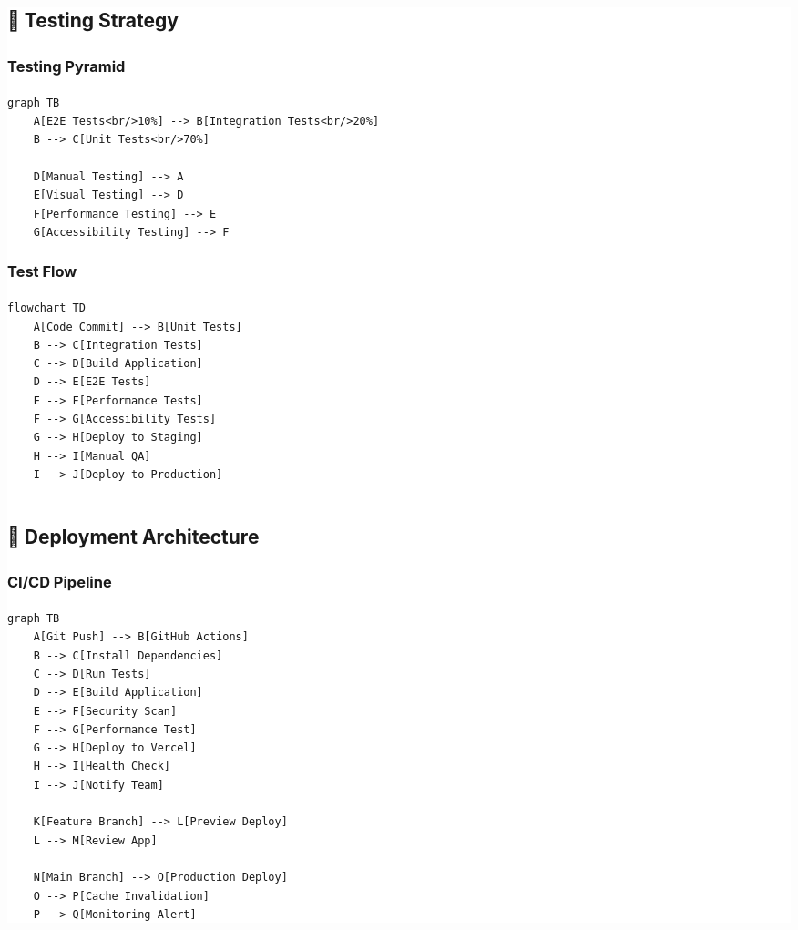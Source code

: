 
## 🧪 Testing Strategy

### Testing Pyramid

```mermaid
graph TB
    A[E2E Tests<br/>10%] --> B[Integration Tests<br/>20%]
    B --> C[Unit Tests<br/>70%]

    D[Manual Testing] --> A
    E[Visual Testing] --> D
    F[Performance Testing] --> E
    G[Accessibility Testing] --> F
```

### Test Flow

```mermaid
flowchart TD
    A[Code Commit] --> B[Unit Tests]
    B --> C[Integration Tests]
    C --> D[Build Application]
    D --> E[E2E Tests]
    E --> F[Performance Tests]
    F --> G[Accessibility Tests]
    G --> H[Deploy to Staging]
    H --> I[Manual QA]
    I --> J[Deploy to Production]
```

---

## 🚀 Deployment Architecture

### CI/CD Pipeline

```mermaid
graph TB
    A[Git Push] --> B[GitHub Actions]
    B --> C[Install Dependencies]
    C --> D[Run Tests]
    D --> E[Build Application]
    E --> F[Security Scan]
    F --> G[Performance Test]
    G --> H[Deploy to Vercel]
    H --> I[Health Check]
    I --> J[Notify Team]

    K[Feature Branch] --> L[Preview Deploy]
    L --> M[Review App]

    N[Main Branch] --> O[Production Deploy]
    O --> P[Cache Invalidation]
    P --> Q[Monitoring Alert]
```
